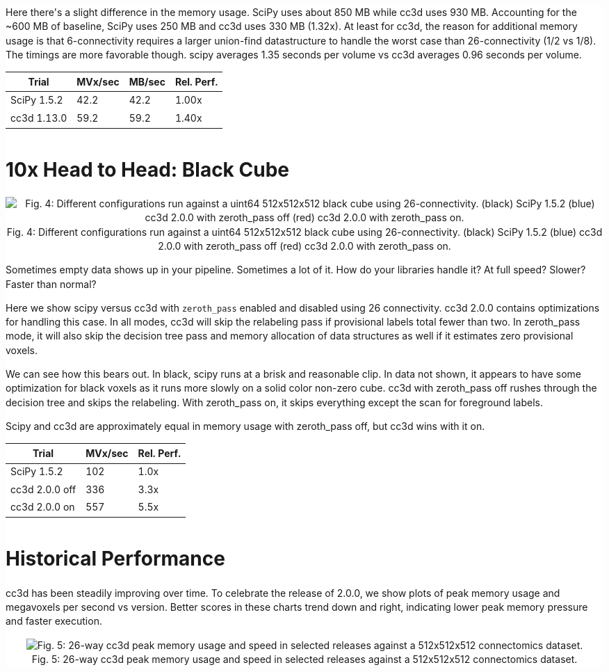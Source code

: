 Here there's a slight difference in the memory usage. SciPy uses about 850 MB while cc3d uses 930 MB. Accounting for the ~600 MB of baseline, SciPy uses 250 MB and cc3d uses 330 MB (1.32x). At least for cc3d, the reason for additional memory usage is that 6-connectivity requires a larger union-find datastructure to handle the worst case than 26-connectivity (1/2 vs 1/8). The timings are more favorable though. scipy averages 1.35 seconds per volume vs cc3d averages 0.96 seconds per volume. 

| Trial             | MVx/sec | MB/sec | Rel. Perf. |
|-------------------|---------|--------|------------|
| SciPy 1.5.2       | 42.2    | 42.2   | 1.00x      |
| cc3d 1.13.0       | 59.2    | 59.2   | 1.40x      |

# 10x Head to Head: Black Cube

<p style="font-style: italics;" align="center">
<img height=384 src="https://raw.githubusercontent.com/seung-lab/connected-components-3d/master/benchmarks/cc3d_sparse_black.png" alt="Fig. 4: Different configurations run against a uint64 512x512x512 black cube using 26-connectivity. (black) SciPy 1.5.2 (blue) cc3d 2.0.0 with zeroth_pass off (red) cc3d 2.0.0 with zeroth_pass on." /><br>
Fig. 4: Different configurations run against a uint64 512x512x512 black cube using 26-connectivity. (black) SciPy 1.5.2 (blue) cc3d 2.0.0 with zeroth_pass off (red) cc3d 2.0.0 with zeroth_pass on.
</p>   

Sometimes empty data shows up in your pipeline. Sometimes a lot of it. How do your libraries handle it? At full speed? Slower? Faster than normal?  

Here we show scipy versus cc3d with `zeroth_pass` enabled and disabled using 26 connectivity. cc3d 2.0.0 contains optimizations for handling this case. In all modes, cc3d will skip the relabeling pass if provisional labels total fewer than two. In zeroth_pass mode, it will also skip the decision tree pass and memory allocation of data structures as well if it estimates zero  provisional voxels.  

We can see how this bears out. In black, scipy runs at a brisk and reasonable clip. In data not shown, it appears to have some optimization for black voxels as it runs more slowly on a solid color non-zero cube. cc3d with zeroth_pass off rushes through the decision tree and skips the relabeling. With zeroth_pass on, it skips everything except the scan for foreground labels.

Scipy and cc3d are approximately equal in memory usage with zeroth_pass off, but cc3d wins with it on.  


| Trial             | MVx/sec | Rel. Perf. |
|-------------------|---------|------------|
| SciPy 1.5.2       |  102    |  1.0x      |
| cc3d 2.0.0 off    |  336    |  3.3x      |
| cc3d 2.0.0 on     |  557    |  5.5x      |

# Historical Performance

cc3d has been steadily improving over time. To celebrate the release of 2.0.0, we show plots of peak memory usage and megavoxels per second vs version. Better scores in these charts trend down and right, indicating lower peak memory pressure and faster execution.

<p style="font-style: italics;" align="center">
<img height=512 src="https://raw.githubusercontent.com/seung-lab/connected-components-3d/master/benchmarks/cc3d_26-way_connectomics_over_time.png" alt="Fig. 5: 26-way cc3d peak memory usage and speed in selected releases against a 512x512x512 connectomics dataset." /><br>
Fig. 5: 26-way cc3d peak memory usage and speed in selected releases against a 512x512x512 connectomics dataset.
</p>   
